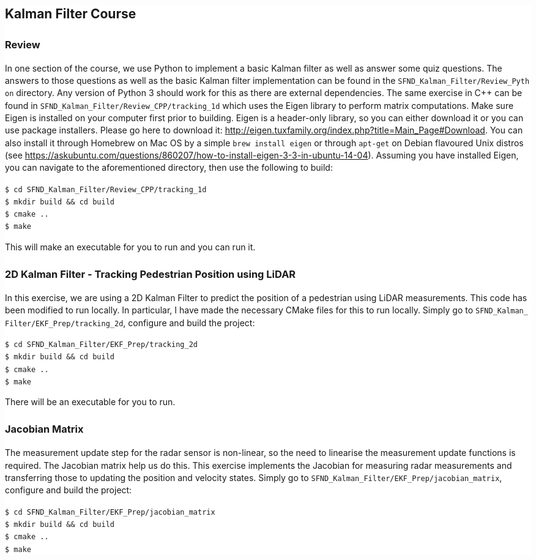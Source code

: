 ## Kalman Filter Course

### Review
In one section of the course, we use Python to implement a basic Kalman filter as well as answer some quiz questions.  The answers to those questions as well as the basic Kalman filter implementation can be found in the `SFND_Kalman_Filter/Review_Python` directory.  Any version of Python 3 should work for this as there are external dependencies.  The same exercise in C++ can be found in `SFND_Kalman_Filter/Review_CPP/tracking_1d` which uses the Eigen library to perform matrix computations.  Make sure Eigen is installed on your computer first prior to building.  Eigen is a header-only library, so you can either download it or you can use package installers.  Please go here to download it: http://eigen.tuxfamily.org/index.php?title=Main_Page#Download.  You can also install it through Homebrew on Mac OS by a simple `brew install eigen` or through `apt-get` on Debian flavoured Unix distros (see https://askubuntu.com/questions/860207/how-to-install-eigen-3-3-in-ubuntu-14-04).  Assuming you have installed Eigen, you can navigate to the aforementioned directory, then use the following to build:

```
$ cd SFND_Kalman_Filter/Review_CPP/tracking_1d
$ mkdir build && cd build
$ cmake ..
$ make
```

This will make an executable for you to run and you can run it.

### 2D Kalman Filter - Tracking Pedestrian Position using LiDAR
In this exercise, we are using a 2D Kalman Filter to predict the position of a pedestrian using LiDAR measurements.  This code has been modified to run locally.  In particular, I have made the necessary CMake files for this to run locally.  Simply go to `SFND_Kalman_Filter/EKF_Prep/tracking_2d`, configure and build the project:

```
$ cd SFND_Kalman_Filter/EKF_Prep/tracking_2d
$ mkdir build && cd build
$ cmake ..
$ make
```

There will be an executable for you to run.

### Jacobian Matrix

The measurement update step for the radar sensor is non-linear, so the need to linearise the measurement update functions is required.  The Jacobian matrix help us do this.  This exercise implements the Jacobian for measuring radar measurements and transferring those to updating the position and velocity states.  Simply go to `SFND_Kalman_Filter/EKF_Prep/jacobian_matrix`, configure and build the project:

```
$ cd SFND_Kalman_Filter/EKF_Prep/jacobian_matrix
$ mkdir build && cd build
$ cmake ..
$ make
```
